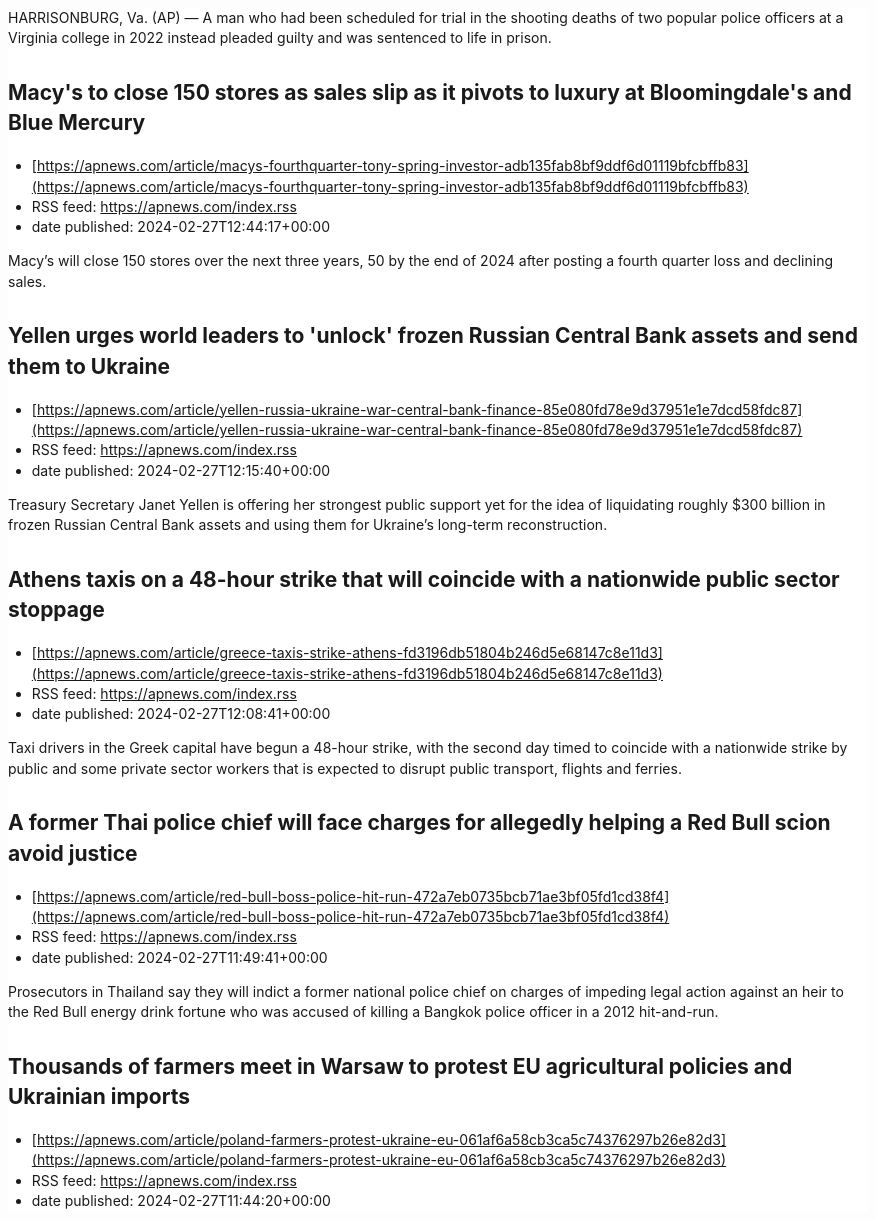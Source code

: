 HARRISONBURG, Va. (AP) — A man who had been scheduled for trial in the shooting deaths of two popular police officers at a Virginia college in 2022 instead pleaded guilty and was sentenced to life in prison.

## Macy's to close 150 stores as sales slip as it pivots to luxury at Bloomingdale's and Blue Mercury
 - [https://apnews.com/article/macys-fourthquarter-tony-spring-investor-adb135fab8bf9ddf6d01119bfcbffb83](https://apnews.com/article/macys-fourthquarter-tony-spring-investor-adb135fab8bf9ddf6d01119bfcbffb83)
 - RSS feed: https://apnews.com/index.rss
 - date published: 2024-02-27T12:44:17+00:00

Macy’s will close 150 stores over the next three years, 50 by the end of 2024 after posting a fourth quarter loss and declining sales.

## Yellen urges world leaders to 'unlock' frozen Russian Central Bank assets and send them to Ukraine
 - [https://apnews.com/article/yellen-russia-ukraine-war-central-bank-finance-85e080fd78e9d37951e1e7dcd58fdc87](https://apnews.com/article/yellen-russia-ukraine-war-central-bank-finance-85e080fd78e9d37951e1e7dcd58fdc87)
 - RSS feed: https://apnews.com/index.rss
 - date published: 2024-02-27T12:15:40+00:00

Treasury Secretary Janet Yellen is offering her strongest public support yet for the idea of liquidating roughly $300 billion in frozen Russian Central Bank assets and using them for Ukraine’s long-term reconstruction.

## Athens taxis on a 48-hour strike that will coincide with a nationwide public sector stoppage
 - [https://apnews.com/article/greece-taxis-strike-athens-fd3196db51804b246d5e68147c8e11d3](https://apnews.com/article/greece-taxis-strike-athens-fd3196db51804b246d5e68147c8e11d3)
 - RSS feed: https://apnews.com/index.rss
 - date published: 2024-02-27T12:08:41+00:00

Taxi drivers in the Greek capital have begun a 48-hour strike, with the second day timed to coincide with a nationwide strike by public and some private sector workers that is expected to disrupt public transport, flights and ferries.

## A former Thai police chief will face charges for allegedly helping a Red Bull scion avoid justice
 - [https://apnews.com/article/red-bull-boss-police-hit-run-472a7eb0735bcb71ae3bf05fd1cd38f4](https://apnews.com/article/red-bull-boss-police-hit-run-472a7eb0735bcb71ae3bf05fd1cd38f4)
 - RSS feed: https://apnews.com/index.rss
 - date published: 2024-02-27T11:49:41+00:00

Prosecutors in Thailand say they will indict a former national police chief on charges of impeding legal action against an heir to the Red Bull energy drink fortune who was accused of killing a Bangkok police officer in a 2012 hit-and-run.

## Thousands of farmers meet in Warsaw to protest EU agricultural policies and Ukrainian imports
 - [https://apnews.com/article/poland-farmers-protest-ukraine-eu-061af6a58cb3ca5c74376297b26e82d3](https://apnews.com/article/poland-farmers-protest-ukraine-eu-061af6a58cb3ca5c74376297b26e82d3)
 - RSS feed: https://apnews.com/index.rss
 - date published: 2024-02-27T11:44:20+00:00
